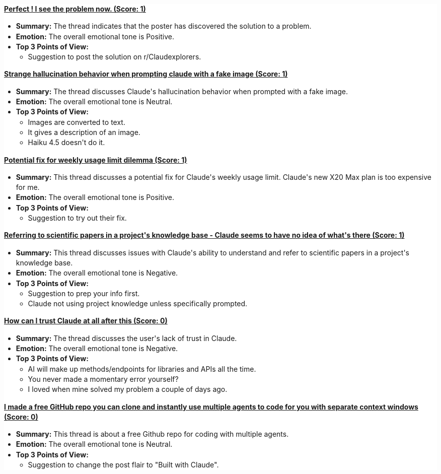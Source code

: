 **[Perfect ! I see the problem now. (Score: 1)](https://www.reddit.com/r/ClaudeAI/comments/1oa1ucf/perfect_i_see_the_problem_now/)**
*  **Summary:**  The thread indicates that the poster has discovered the solution to a problem.
*  **Emotion:** The overall emotional tone is Positive.
*  **Top 3 Points of View:**
    * Suggestion to post the solution on r/Claudexplorers.

**[Strange hallucination behavior when prompting claude with a fake image (Score: 1)](https://www.reddit.com/r/ClaudeAI/comments/1o9xs6j/strange_hallucination_behavior_when_prompting/)**
*  **Summary:**  The thread discusses Claude's hallucination behavior when prompted with a fake image.
*  **Emotion:** The overall emotional tone is Neutral.
*  **Top 3 Points of View:**
    * Images are converted to text.
    * It gives a description of an image.
    * Haiku 4.5 doesn't do it.

**[Potential fix for weekly usage limit dilemma (Score: 1)](https://www.reddit.com/r/ClaudeAI/comments/1o9wrmm/potential_fix_for_weekly_usage_limit_dilemma/)**
*  **Summary:**  This thread discusses a potential fix for Claude's weekly usage limit. Claude's new X20 Max plan is too expensive for me.
*  **Emotion:** The overall emotional tone is Positive.
*  **Top 3 Points of View:**
    * Suggestion to try out their fix.

**[Referring to scientific papers in a project's knowledge base - Claude seems to have no idea of what's there (Score: 1)](https://www.reddit.com/r/ClaudeAI/comments/1o9wfu8/referring_to_scientific_papers_in_a_projects/)**
*  **Summary:**  This thread discusses issues with Claude's ability to understand and refer to scientific papers in a project's knowledge base.
*  **Emotion:** The overall emotional tone is Negative.
*  **Top 3 Points of View:**
    * Suggestion to prep your info first.
    * Claude not using project knowledge unless specifically prompted.

**[How can I trust Claude at all after this (Score: 0)](https://www.reddit.com/r/ClaudeAI/comments/1o9xu0q/how_can_i_trust_claude_at_all_after_this/)**
*  **Summary:**  The thread discusses the user's lack of trust in Claude.
*  **Emotion:** The overall emotional tone is Negative.
*  **Top 3 Points of View:**
    * AI will make up methods/endpoints for libraries and APIs all the time.
    * You never made a momentary error yourself?
    * I loved when mine solved my problem a couple of days ago.

**[I made a free GitHub repo you can clone and instantly use multiple agents to code for you with separate context windows (Score: 0)](https://www.reddit.com/r/ClaudeAI/comments/1oa132t/i_made_a_free_github_repo_you_can_clone_and/)**
*  **Summary:**  This thread is about a free Github repo for coding with multiple agents.
*  **Emotion:** The overall emotional tone is Neutral.
*  **Top 3 Points of View:**
    * Suggestion to change the post flair to "Built with Claude".
